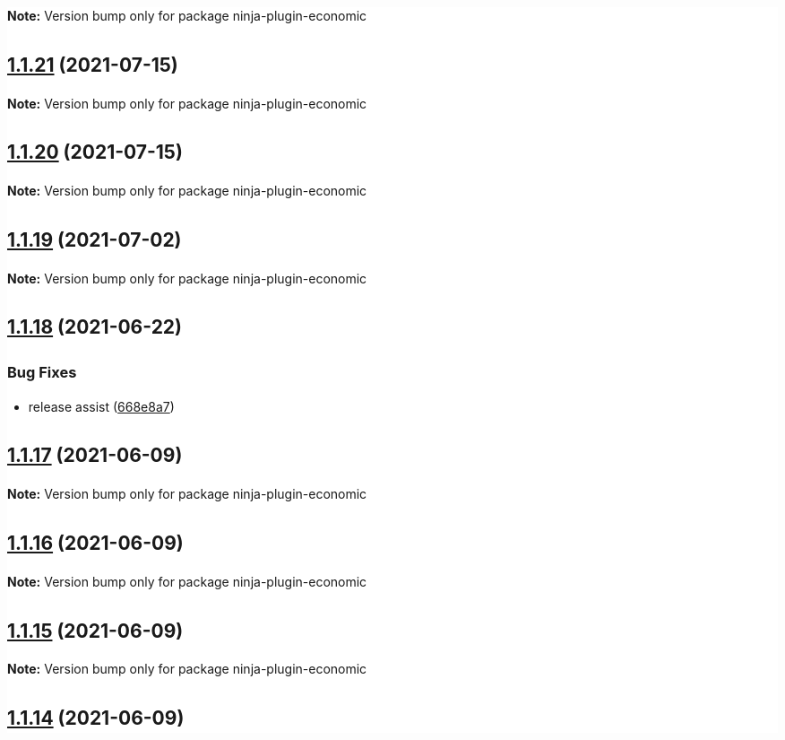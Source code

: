 **Note:** Version bump only for package ninja-plugin-economic

## [1.1.21](https://github.com/ninjajs/ninja/compare/ninja-plugin-economic@1.1.19...ninja-plugin-economic@1.1.21) (2021-07-15)

**Note:** Version bump only for package ninja-plugin-economic

## [1.1.20](https://github.com/ninjajs/ninja/compare/ninja-plugin-economic@1.1.19...ninja-plugin-economic@1.1.20) (2021-07-15)

**Note:** Version bump only for package ninja-plugin-economic

## [1.1.19](https://github.com/ninjajs/ninja/compare/ninja-plugin-economic@1.1.18...ninja-plugin-economic@1.1.19) (2021-07-02)

**Note:** Version bump only for package ninja-plugin-economic

## [1.1.18](https://github.com/ninjajs/ninja/compare/ninja-plugin-economic@1.1.17...ninja-plugin-economic@1.1.18) (2021-06-22)

### Bug Fixes

- release assist ([668e8a7](https://github.com/ninjajs/ninja/commit/668e8a740200847fc2a41c91d2979097f1392532))

## [1.1.17](https://github.com/ninjajs/ninja/compare/ninja-plugin-economic@1.1.16...ninja-plugin-economic@1.1.17) (2021-06-09)

**Note:** Version bump only for package ninja-plugin-economic

## [1.1.16](https://github.com/ninjajs/ninja/compare/ninja-plugin-economic@1.1.15...ninja-plugin-economic@1.1.16) (2021-06-09)

**Note:** Version bump only for package ninja-plugin-economic

## [1.1.15](https://github.com/ninjajs/ninja/compare/ninja-plugin-economic@1.1.14...ninja-plugin-economic@1.1.15) (2021-06-09)

**Note:** Version bump only for package ninja-plugin-economic

## [1.1.14](https://github.com/ninjajs/ninja/compare/ninja-plugin-economic@1.1.13...ninja-plugin-economic@1.1.14) (2021-06-09)
